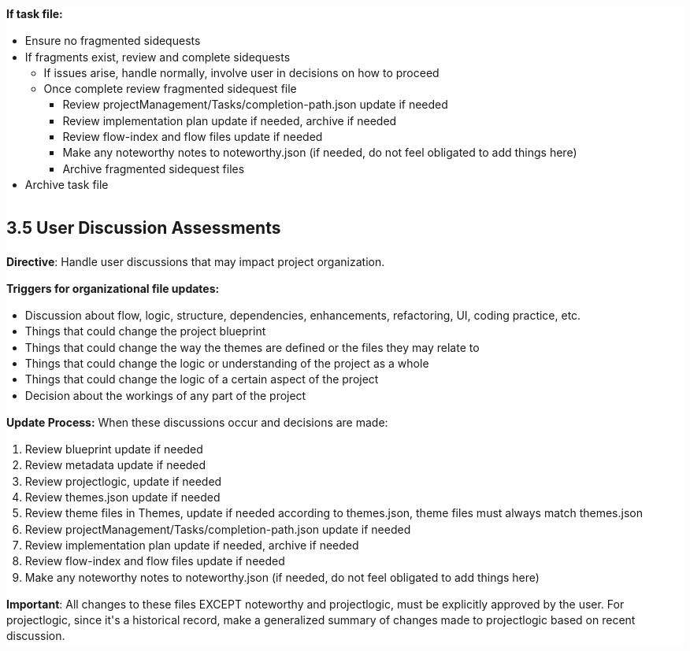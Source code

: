 **If task file:**
- Ensure no fragmented sidequests
- If fragments exist, review and complete sidequests
  - If issues arise, handle normally, involve user in decisions on how to proceed
  - Once complete review fragmented sidequest file
    - Review projectManagement/Tasks/completion-path.json update if needed
    - Review implementation plan update if needed, archive if needed
    - Review flow-index and flow files update if needed
    - Make any noteworthy notes to noteworthy.json (if needed, do not feel obligated to add things here)
    - Archive fragmented sidequest files
- Archive task file

## 3.5 User Discussion Assessments

**Directive**: Handle user discussions that may impact project organization.

**Triggers for organizational file updates:**
- Discussion about flow, logic, structure, dependencies, enhancements, refactoring, UI, coding practice, etc.
- Things that could change the project blueprint
- Things that could change the way the themes are defined or the files they may relate to
- Things that could change the logic or understanding of the project as a whole
- Things that could change the logic of a certain aspect of the project
- Decision about the workings of any part of the project

**Update Process:**
When these discussions occur and decisions are made:
1. Review blueprint update if needed
2. Review metadata update if needed
3. Review projectlogic, update if needed
4. Review themes.json update if needed
5. Review theme files in Themes, update if needed according to themes.json, theme files must always match themes.json
6. Review projectManagement/Tasks/completion-path.json update if needed
7. Review implementation plan update if needed, archive if needed
8. Review flow-index and flow files update if needed
9. Make any noteworthy notes to noteworthy.json (if needed, do not feel obligated to add things here)

**Important**: All changes to these files EXCEPT noteworthy and projectlogic, must be explicitly approved by the user. For projectlogic, since it's a historical record, make a generalized summary of changes made to projectlogic based on recent discussion.